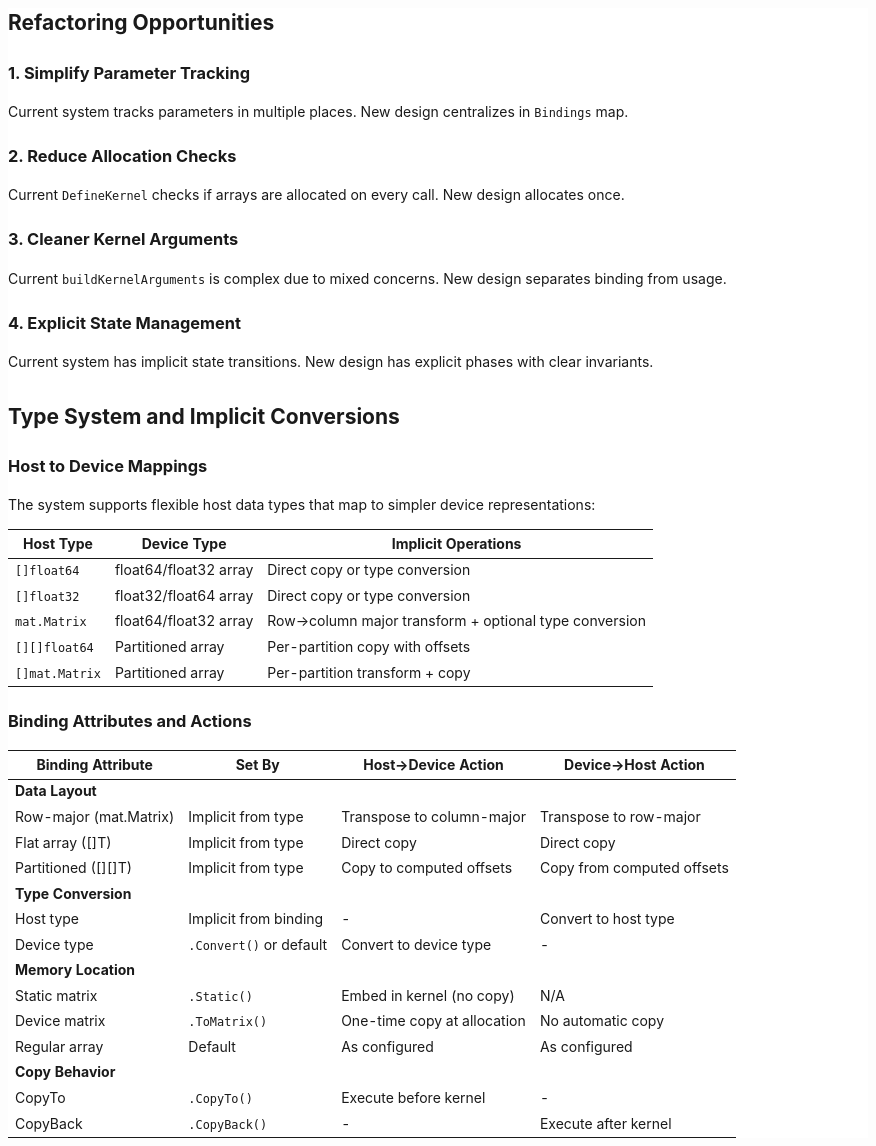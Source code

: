 ## Refactoring Opportunities

### 1. Simplify Parameter Tracking
Current system tracks parameters in multiple places. New design centralizes in `Bindings` map.

### 2. Reduce Allocation Checks
Current `DefineKernel` checks if arrays are allocated on every call. New design allocates once.

### 3. Cleaner Kernel Arguments
Current `buildKernelArguments` is complex due to mixed concerns. New design separates binding from usage.

### 4. Explicit State Management
Current system has implicit state transitions. New design has explicit phases with clear invariants.

## Type System and Implicit Conversions

### Host to Device Mappings

The system supports flexible host data types that map to simpler device representations:

| Host Type | Device Type | Implicit Operations |
|-----------|-------------|-------------------|
| `[]float64` | float64/float32 array | Direct copy or type conversion |
| `[]float32` | float32/float64 array | Direct copy or type conversion |
| `mat.Matrix` | float64/float32 array | Row→column major transform + optional type conversion |
| `[][]float64` | Partitioned array | Per-partition copy with offsets |
| `[]mat.Matrix` | Partitioned array | Per-partition transform + copy |

### Binding Attributes and Actions

| Binding Attribute | Set By | Host→Device Action | Device→Host Action |
|-------------------|--------|-------------------|-------------------|
| **Data Layout** | | | |
| Row-major (mat.Matrix) | Implicit from type | Transpose to column-major | Transpose to row-major |
| Flat array ([]T) | Implicit from type | Direct copy | Direct copy |
| Partitioned ([][]T) | Implicit from type | Copy to computed offsets | Copy from computed offsets |
| **Type Conversion** | | | |
| Host type | Implicit from binding | - | Convert to host type |
| Device type | `.Convert()` or default | Convert to device type | - |
| **Memory Location** | | | |
| Static matrix | `.Static()` | Embed in kernel (no copy) | N/A |
| Device matrix | `.ToMatrix()` | One-time copy at allocation | No automatic copy |
| Regular array | Default | As configured | As configured |
| **Copy Behavior** | | | |
| CopyTo | `.CopyTo()` | Execute before kernel | - |
| CopyBack | `.CopyBack()` | - | Execute after kernel |